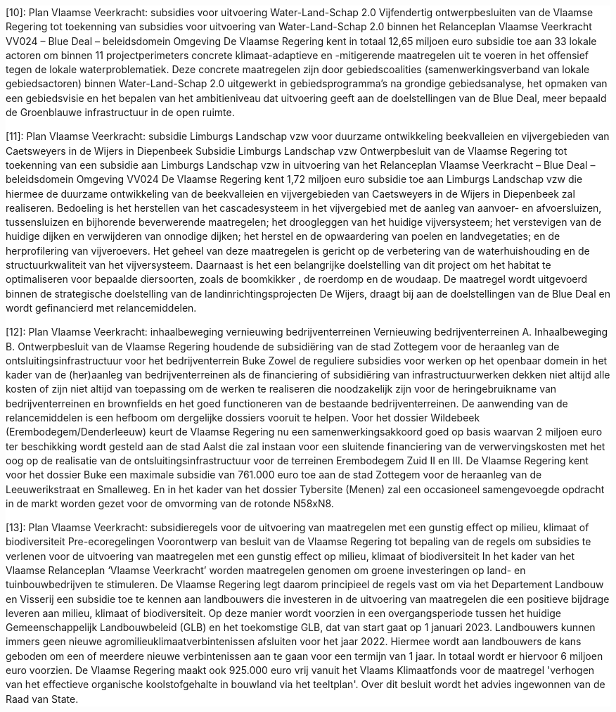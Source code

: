 \[10\]: Plan Vlaamse Veerkracht: subsidies voor uitvoering Water-Land-Schap 2.0 Vijfendertig ontwerpbesluiten van de Vlaamse Regering tot toekenning van subsidies voor uitvoering van Water-Land-Schap 2.0 binnen het Relanceplan Vlaamse Veerkracht VV024 – Blue Deal – beleidsdomein Omgeving  De Vlaamse Regering kent in totaal 12,65 miljoen euro subsidie toe aan 33 lokale actoren om binnen 11 projectperimeters concrete klimaat-adaptieve en -mitigerende maatregelen uit te voeren in het offensief tegen de lokale waterproblematiek. Deze concrete maatregelen zijn door gebiedscoalities (samenwerkingsverband van lokale gebiedsactoren) binnen Water-Land-Schap 2.0 uitgewerkt in gebiedsprogramma’s na grondige gebiedsanalyse, het opmaken van een gebiedsvisie en het bepalen van het ambitieniveau dat uitvoering geeft aan de doelstellingen van de Blue Deal, meer bepaald de Groenblauwe infrastructuur in de open ruimte.

\[11\]: Plan Vlaamse Veerkracht: subsidie Limburgs Landschap vzw voor duurzame ontwikkeling beekvalleien en vijvergebieden van Caetsweyers in de Wijers in Diepenbeek Subsidie Limburgs Landschap vzw Ontwerpbesluit van de Vlaamse Regering tot toekenning van een subsidie aan Limburgs Landschap vzw in uitvoering van het Relanceplan Vlaamse Veerkracht – Blue Deal – beleidsdomein Omgeving VV024  De Vlaamse Regering kent 1,72 miljoen euro subsidie toe aan Limburgs Landschap vzw die hiermee de duurzame ontwikkeling van de beekvalleien en vijvergebieden van Caetsweyers in de Wijers in Diepenbeek zal realiseren. Bedoeling is het herstellen van het cascadesysteem in het vijvergebied met de aanleg van aanvoer- en afvoersluizen, tussensluizen en bijhorende beverwerende maatregelen; het droogleggen van het huidige vijversysteem; het verstevigen van de huidige dijken en verwijderen van onnodige dijken; het herstel en de opwaardering van poelen en landvegetaties; en de herprofilering van vijveroevers. Het geheel van deze maatregelen is gericht op de verbetering van de waterhuishouding en de structuurkwaliteit van het vijversysteem. Daarnaast is het een belangrijke doelstelling van dit project om het habitat te optimaliseren voor bepaalde diersoorten, zoals de boomkikker , de roerdomp en de woudaap. De maatregel wordt uitgevoerd binnen de strategische doelstelling van de landinrichtingsprojecten De Wijers, draagt bij aan de doelstellingen van de Blue Deal en wordt gefinancierd met relancemiddelen.

\[12\]: Plan Vlaamse Veerkracht: inhaalbeweging vernieuwing bedrijventerreinen Vernieuwing bedrijventerreinen A. Inhaalbeweging B. Ontwerpbesluit van de Vlaamse Regering houdende de subsidiëring van de stad Zottegem voor de heraanleg van de ontsluitingsinfrastructuur voor het bedrijventerrein Buke  Zowel de reguliere subsidies voor werken op het openbaar domein in het kader van de (her)aanleg van bedrijventerreinen als de financiering of subsidiëring van infrastructuurwerken dekken niet altijd alle kosten of zijn niet altijd van toepassing om de werken te realiseren die noodzakelijk zijn voor de heringebruikname van bedrijventerreinen en brownfields  en het goed functioneren van de bestaande bedrijventerreinen. De aanwending van de relancemiddelen is een hefboom om dergelijke dossiers vooruit te helpen. Voor het dossier Wildebeek (Erembodegem/Denderleeuw) keurt de Vlaamse Regering nu een samenwerkingsakkoord goed op basis waarvan 2 miljoen euro ter beschikking wordt gesteld aan de stad Aalst die zal instaan voor een sluitende financiering van de verwervingskosten met het oog op de realisatie van de ontsluitingsinfrastructuur voor de terreinen Erembodegem Zuid II en III. De Vlaamse Regering kent voor het dossier Buke een maximale subsidie van 761.000 euro toe aan de stad Zottegem voor de heraanleg van de Leeuwerikstraat en Smalleweg. En in het kader van het dossier Tybersite (Menen)  zal een occasioneel samengevoegde opdracht in de markt worden gezet voor de omvorming van de rotonde N58xN8.

\[13\]: Plan Vlaamse Veerkracht: subsidieregels voor de uitvoering van maatregelen met een gunstig effect op milieu, klimaat of biodiversiteit Pre-ecoregelingen Voorontwerp van besluit van de Vlaamse Regering tot bepaling van de regels om subsidies te verlenen voor de uitvoering van maatregelen met een gunstig effect op milieu, klimaat of biodiversiteit  In het kader van het Vlaamse Relanceplan ‘Vlaamse Veerkracht’ worden maatregelen genomen om groene investeringen op land- en tuinbouwbedrijven te stimuleren. De Vlaamse Regering legt daarom principieel de regels vast om via het Departement Landbouw en Visserij een subsidie toe te kennen aan landbouwers die investeren in de uitvoering van maatregelen  die een positieve bijdrage leveren aan milieu, klimaat of biodiversiteit. Op deze manier wordt voorzien in een overgangsperiode tussen het huidige Gemeenschappelijk Landbouwbeleid (GLB) en het toekomstige GLB, dat van start gaat op 1 januari 2023. Landbouwers kunnen immers geen nieuwe agromilieuklimaatverbintenissen afsluiten voor het jaar 2022. Hiermee wordt aan landbouwers de kans geboden om een of meerdere nieuwe verbintenissen aan te gaan voor een termijn van 1 jaar. In totaal wordt er hiervoor 6 miljoen euro voorzien. De Vlaamse Regering maakt ook  925.000  euro vrij vanuit het Vlaams Klimaatfonds voor de maatregel 'verhogen van het effectieve organische koolstofgehalte in bouwland via het teeltplan'. Over dit besluit wordt het advies ingewonnen van de Raad van State.
